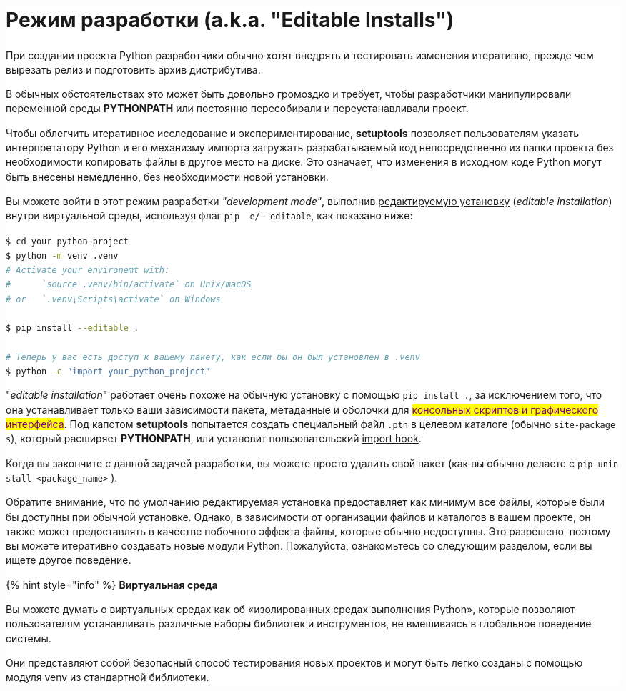 # Режим разработки (a.k.a. "Editable Installs")

При создании проекта Python разработчики обычно хотят внедрять и тестировать изменения итеративно, прежде чем вырезать релиз и подготовить архив дистрибутива.

В обычных обстоятельствах это может быть довольно громоздко и требует, чтобы разработчики манипулировали переменной среды **PYTHONPATH** или постоянно пересобирали и переустанавливали проект.

Чтобы облегчить итеративное исследование и экспериментирование, **setuptools** позволяет пользователям указать интерпретатору Python и его механизму импорта загружать разрабатываемый код непосредственно из папки проекта без необходимости копировать файлы в другое место на диске. Это означает, что изменения в исходном коде Python могут быть внесены немедленно, без необходимости новой установки.

Вы можете войти в этот режим разработки _"development mode"_, выполнив [редактируемую установку](https://pip.pypa.io/en/latest/topics/local-project-installs/) (_editable installation_) внутри виртуальной среды, используя флаг `pip -e/--editable`, как показано ниже:

```bash
$ cd your-python-project
$ python -m venv .venv
# Activate your environemt with:
#      `source .venv/bin/activate` on Unix/macOS
# or   `.venv\Scripts\activate` on Windows

$ pip install --editable .

# Теперь у вас есть доступ к вашему пакету, как если бы он был установлен в .venv
$ python -c "import your_python_project"
```

"_editable installation_" работает очень похоже на обычную установку с помощью `pip install .`, за исключением того, что она устанавливает только ваши зависимости пакета, метаданные и оболочки для <mark style="color:purple;">консольных скриптов и графического интерфейса</mark>. Под капотом **setuptools** попытается создать специальный файл `.pth` в целевом каталоге (обычно `site-packages`), который расширяет **PYTHONPATH**, или установит пользовательский [import hook](https://docs.python.org/3/reference/import.html).

Когда вы закончите с данной задачей разработки, вы можете просто удалить свой пакет (как вы обычно делаете с `pip uninstall <package_name>` ).

Обратите внимание, что по умолчанию редактируемая установка предоставляет как минимум все файлы, которые были бы доступны при обычной установке. Однако, в зависимости от организации файлов и каталогов в вашем проекте, он также может предоставлять в качестве побочного эффекта файлы, которые обычно недоступны. Это разрешено, поэтому вы можете итеративно создавать новые модули Python. Пожалуйста, ознакомьтесь со следующим разделом, если вы ищете другое поведение.

{% hint style="info" %}
**Виртуальная среда**

Вы можете думать о виртуальных средах как об «изолированных средах выполнения Python», которые позволяют пользователям устанавливать различные наборы библиотек и инструментов, не вмешиваясь в глобальное поведение системы.

Они представляют собой безопасный способ тестирования новых проектов и могут быть легко созданы с помощью модуля [venv](https://docs.python.org/3/library/venv.html#module-venv) из стандартной библиотеки.
